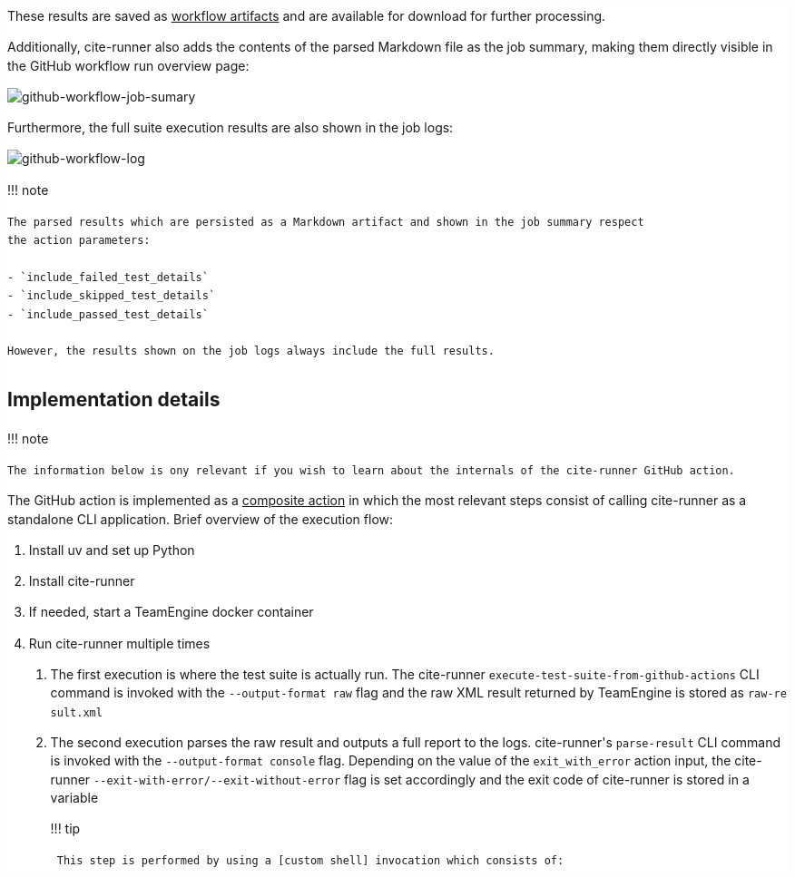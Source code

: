 These results are saved as [workflow artifacts] and are available for download for further processing.

Additionally, cite-runner also adds the contents of the parsed Markdown file as the job summary, making them directly
visible in the GitHub workflow run overview page:

![github-workflow-job-sumary](assets/github-action-summary.png)

Furthermore, the full suite execution results are also shown in the job logs:

![github-workflow-log](assets/github-action-log-output.png)

!!! note

    The parsed results which are persisted as a Markdown artifact and shown in the job summary respect
    the action parameters:

    - `include_failed_test_details`
    - `include_skipped_test_details`
    - `include_passed_test_details`

    However, the results shown on the job logs always include the full results.

[workflow artifacts]: https://docs.github.com/en/actions/writing-workflows/choosing-what-your-workflow-does/storing-and-sharing-data-from-a-workflow#about-workflow-artifacts


## Implementation details

!!! note

    The information below is ony relevant if you wish to learn about the internals of the cite-runner GitHub action.

The GitHub action is implemented as a [composite action] in which the most relevant steps consist of calling
cite-runner as a standalone CLI application. Brief overview of the execution flow:

1. Install uv and set up Python
2. Install cite-runner
3. If needed, start a TeamEngine docker container
4. Run cite-runner multiple times

    1. The first execution is where the test suite is actually run. The cite-runner
       `execute-test-suite-from-github-actions` CLI command is invoked with the `--output-format raw` flag
       and the raw XML result returned by TeamEngine is stored as `raw-result.xml`

    2. The second execution parses the raw result and outputs a full report to the logs. cite-runner's `parse-result`
       CLI command is invoked with the `--output-format console` flag. Depending on the value of the `exit_with_error`
       action input, the cite-runner `--exit-with-error/--exit-without-error` flag is set accordingly and the exit code
       of cite-runner is stored in a variable

        !!! tip

            This step is performed by using a [custom shell] invocation which consists of:


[GitHub action]: https://docs.github.com/en/actions/sharing-automations/creating-actions/about-custom-actions
[GitHub marketplace]: https://github.com/marketplace
[GitHub actions inputs]: https://docs.github.com/en/actions/sharing-automations/creating-actions/metadata-syntax-for-github-actions#inputs
[fromJSON() function]: https://docs.github.com/en/actions/writing-workflows/choosing-what-your-workflow-does/evaluate-expressions-in-workflows-and-actions#fromjson
[ternary operator]: https://docs.github.com/en/actions/writing-workflows/choosing-what-your-workflow-does/evaluate-expressions-in-workflows-and-actions#operators
[composite action]: https://docs.github.com/en/actions/sharing-automations/creating-actions/creating-a-composite-action
[custom shell]: https://docs.github.com/en/actions/writing-workflows/workflow-syntax-for-github-actions#jobsjob_idstepsshell
[set -e]: https://www.gnu.org/savannah-checkouts/gnu/bash/manual/bash.html#The-Set-Builtin